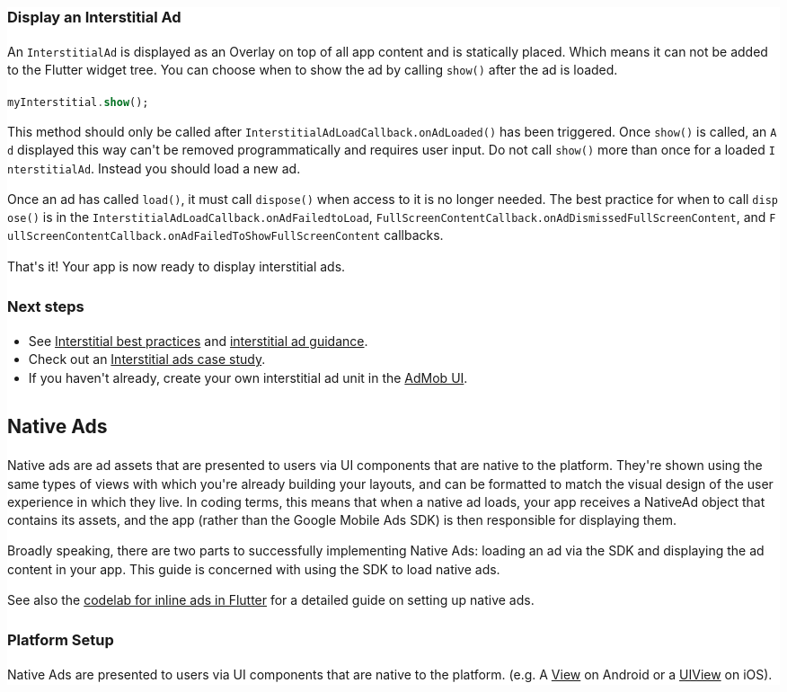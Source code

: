 
### Display an Interstitial Ad

An `InterstitialAd` is displayed as an Overlay on top of all app content and is statically placed. Which means it can not be added to the Flutter widget tree. You can choose when to show the ad by calling `show()` after the ad is loaded.

```dart
myInterstitial.show();
```

This method should only be called after `InterstitialAdLoadCallback.onAdLoaded()` has been triggered. Once `show()` is called, an `Ad` displayed this way can't be removed programmatically and requires user input. Do not call `show()` more than once for a loaded `InterstitialAd`. Instead you should load a new ad.

Once an ad has called `load()`, it must call `dispose()` when access to it is no longer needed. The best practice for when to call `dispose()` is in the `InterstitialAdLoadCallback.onAdFailedtoLoad`, `FullScreenContentCallback.onAdDismissedFullScreenContent`, and `FullScreenContentCallback.onAdFailedToShowFullScreenContent` callbacks.

That's it! Your app is now ready to display interstitial ads.


### Next steps



*   See [Interstitial best practices](https://www.youtube.com/watch?v=r2RgFD3Apyo&index=5&list=PLOU2XLYxmsIKX0pUJV3uqp6N3NeHwHh0c) and [interstitial ad guidance](https://support.google.com/admob/answer/6066980).
*   Check out an [Interstitial ads case study](https://admob.google.com/home/resources/freaking-math-powers-revenue-increase-with-google-admob-support/).
*   If you haven't already, create your own interstitial ad unit in the [AdMob UI](https://apps.admob.com/).

## Native Ads


Native ads are ad assets that are presented to users via UI components that are native to the platform. They're shown using the same types of views with which you're already building your layouts, and can be formatted to match the visual design of the user experience in which they live. In coding terms, this means that when a native ad loads, your app receives a NativeAd object that contains its assets, and the app (rather than the Google Mobile Ads SDK) is then responsible for displaying them.

Broadly speaking, there are two parts to successfully implementing Native Ads: loading an ad via the SDK and displaying the ad content in your app. This guide is concerned with using the SDK to load native ads.

See also the [codelab for inline ads in Flutter](https://codelabs.developers.google.com/codelabs/admob-inline-ads-in-flutter#7) for a detailed guide on setting up native ads.


### Platform Setup

Native Ads are presented to users via UI components that are native to the platform. (e.g. A [View](https://developer.android.com/reference/android/view/View) on Android or a [UIView](https://developer.apple.com/documentation/uikit/uiview?language=objc) on iOS).
